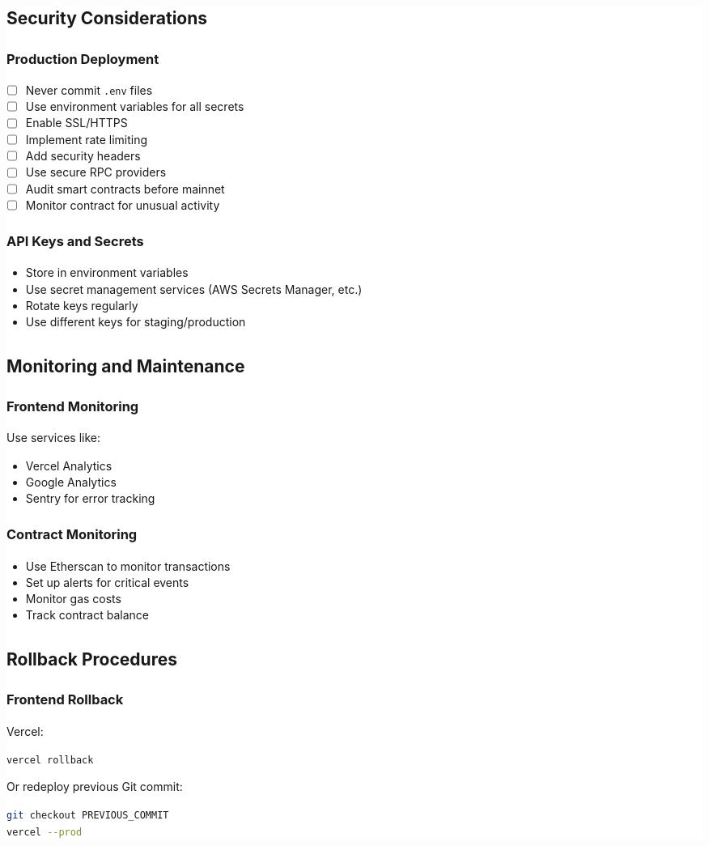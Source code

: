 ## Security Considerations

### Production Deployment

- [ ] Never commit `.env` files
- [ ] Use environment variables for all secrets
- [ ] Enable SSL/HTTPS
- [ ] Implement rate limiting
- [ ] Add security headers
- [ ] Use secure RPC providers
- [ ] Audit smart contracts before mainnet
- [ ] Monitor contract for unusual activity

### API Keys and Secrets

- Store in environment variables
- Use secret management services (AWS Secrets Manager, etc.)
- Rotate keys regularly
- Use different keys for staging/production

## Monitoring and Maintenance

### Frontend Monitoring

Use services like:
- Vercel Analytics
- Google Analytics
- Sentry for error tracking

### Contract Monitoring

- Use Etherscan to monitor transactions
- Set up alerts for critical events
- Monitor gas costs
- Track contract balance

## Rollback Procedures

### Frontend Rollback

Vercel:
```bash
vercel rollback
```

Or redeploy previous Git commit:
```bash
git checkout PREVIOUS_COMMIT
vercel --prod
```
